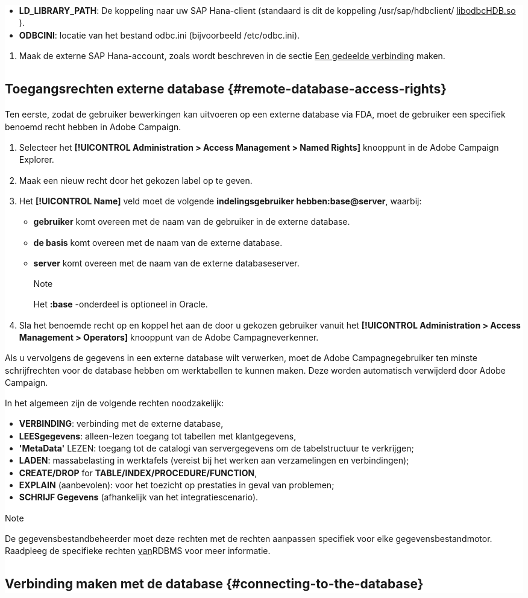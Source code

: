    * **LD_LIBRARY_PATH**: De koppeling naar uw SAP Hana-client (standaard is dit de koppeling /usr/sap/hdbclient/ [libodbcHDB.so](http://libodbchdb.so/) ).
   * **ODBCINI**: locatie van het bestand odbc.ini (bijvoorbeeld /etc/odbc.ini).

1. Maak de externe SAP Hana-account, zoals wordt beschreven in de sectie [Een gedeelde verbinding](#creating-a-shared-connection) maken.

## Toegangsrechten externe database {#remote-database-access-rights}

Ten eerste, zodat de gebruiker bewerkingen kan uitvoeren op een externe database via FDA, moet de gebruiker een specifiek benoemd recht hebben in Adobe Campaign.

1. Selecteer het **[!UICONTROL Administration > Access Management > Named Rights]** knooppunt in de Adobe Campaign Explorer.
1. Maak een nieuw recht door het gekozen label op te geven.
1. Het **[!UICONTROL Name]** veld moet de volgende **indelingsgebruiker hebben:base@server**, waarbij:

   * **gebruiker** komt overeen met de naam van de gebruiker in de externe database.
   * **de basis** komt overeen met de naam van de externe database.
   * **server** komt overeen met de naam van de externe databaseserver.

      >[!NOTE]
      >
      >Het **:base** -onderdeel is optioneel in Oracle.

1. Sla het benoemde recht op en koppel het aan de door u gekozen gebruiker vanuit het **[!UICONTROL Administration > Access Management > Operators]** knooppunt van de Adobe Campagneverkenner.

Als u vervolgens de gegevens in een externe database wilt verwerken, moet de Adobe Campagnegebruiker ten minste schrijfrechten voor de database hebben om werktabellen te kunnen maken. Deze worden automatisch verwijderd door Adobe Campaign.

In het algemeen zijn de volgende rechten noodzakelijk:

* **VERBINDING**: verbinding met de externe database,
* **LEESgegevens**: alleen-lezen toegang tot tabellen met klantgegevens,
* **&#39;MetaData&#39;** LEZEN: toegang tot de catalogi van servergegevens om de tabelstructuur te verkrijgen;
* **LADEN**: massabelasting in werktafels (vereist bij het werken aan verzamelingen en verbindingen);
* **CREATE/DROP** for **TABLE/INDEX/PROCEDURE/FUNCTION**,
* **EXPLAIN** (aanbevolen): voor het toezicht op prestaties in geval van problemen;
* **SCHRIJF Gegevens** (afhankelijk van het integratiescenario).

>[!NOTE]
>
>De gegevensbestandbeheerder moet deze rechten met de rechten aanpassen specifiek voor elke gegevensbestandmotor. Raadpleeg de specifieke rechten [van](https://docs.campaign.adobe.com/doc/AC6.1/en/technicalResources/technicalResources.html)RDBMS voor meer informatie.

## Verbinding maken met de database {#connecting-to-the-database}
